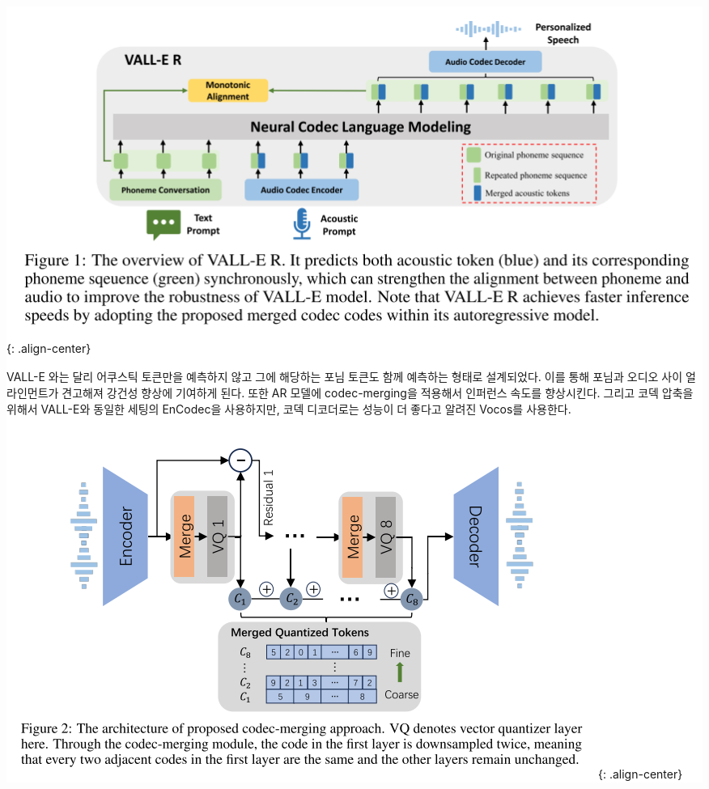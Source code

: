 ![model architecture](/assets/images/20240930/01.model_architecture.jpg){: .align-center}  


VALL-E 와는 달리 어쿠스틱 토큰만을 예측하지 않고 그에 해당하는 포님 토큰도 함께 예측하는 형태로 설계되었다. 이를 통해 포님과 오디오 사이 얼라인먼트가 견고해져 강건성 향상에 기여하게 된다. 또한 AR 모델에 codec-merging을 적용해서 인퍼런스 속도를 향상시킨다. 그리고 코덱 압축을 위해서 VALL-E와 동일한 세팅의 EnCodec을 사용하지만, 코덱 디코더로는 성능이 더 좋다고 알려진 Vocos를 사용한다.

![codec merging](/assets/images/20240930/02.codec_merging.jpg){: .align-center}  

